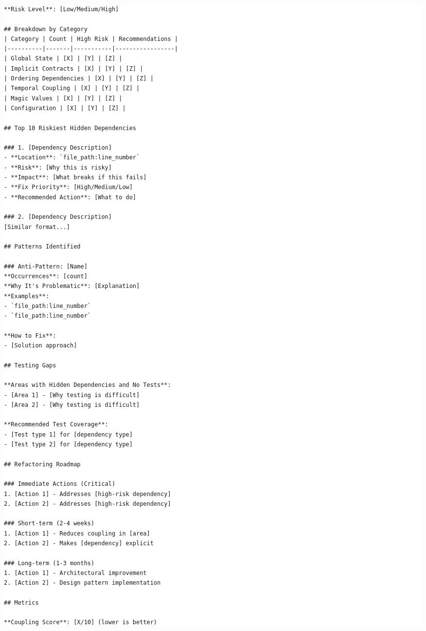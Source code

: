 ```
**Risk Level**: [Low/Medium/High]

## Breakdown by Category
| Category | Count | High Risk | Recommendations |
|----------|-------|-----------|-----------------|
| Global State | [X] | [Y] | [Z] |
| Implicit Contracts | [X] | [Y] | [Z] |
| Ordering Dependencies | [X] | [Y] | [Z] |
| Temporal Coupling | [X] | [Y] | [Z] |
| Magic Values | [X] | [Y] | [Z] |
| Configuration | [X] | [Y] | [Z] |

## Top 10 Riskiest Hidden Dependencies

### 1. [Dependency Description]
- **Location**: `file_path:line_number`
- **Risk**: [Why this is risky]
- **Impact**: [What breaks if this fails]
- **Fix Priority**: [High/Medium/Low]
- **Recommended Action**: [What to do]

### 2. [Dependency Description]
[Similar format...]

## Patterns Identified

### Anti-Pattern: [Name]
**Occurrences**: [count]
**Why It's Problematic**: [Explanation]
**Examples**:
- `file_path:line_number`
- `file_path:line_number`

**How to Fix**:
- [Solution approach]

## Testing Gaps

**Areas with Hidden Dependencies and No Tests**:
- [Area 1] - [Why testing is difficult]
- [Area 2] - [Why testing is difficult]

**Recommended Test Coverage**:
- [Test type 1] for [dependency type]
- [Test type 2] for [dependency type]

## Refactoring Roadmap

### Immediate Actions (Critical)
1. [Action 1] - Addresses [high-risk dependency]
2. [Action 2] - Addresses [high-risk dependency]

### Short-term (2-4 weeks)
1. [Action 1] - Reduces coupling in [area]
2. [Action 2] - Makes [dependency] explicit

### Long-term (1-3 months)
1. [Action 1] - Architectural improvement
2. [Action 2] - Design pattern implementation

## Metrics

**Coupling Score**: [X/10] (lower is better)
```